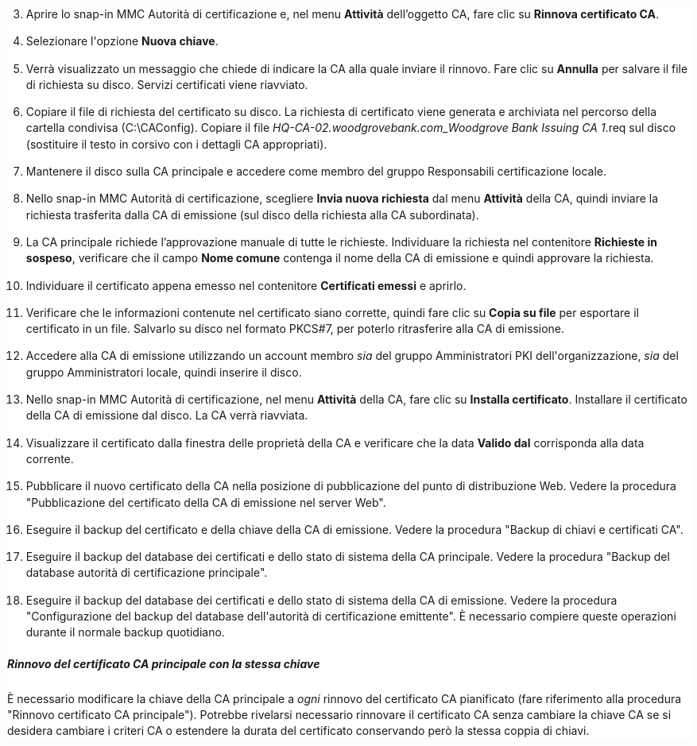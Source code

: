3.  Aprire lo snap-in MMC Autorità di certificazione e, nel menu **Attività** dell’oggetto CA, fare clic su **Rinnova certificato CA**.
  
4.  Selezionare l'opzione **Nuova chiave**.
  
5.  Verrà visualizzato un messaggio che chiede di indicare la CA alla quale inviare il rinnovo. Fare clic su **Annulla** per salvare il file di richiesta su disco. Servizi certificati viene riavviato.
  
6.  Copiare il file di richiesta del certificato su disco. La richiesta di certificato viene generata e archiviata nel percorso della cartella condivisa (C:\\CAConfig). Copiare il file *HQ-CA-02.woodgrovebank.com\_Woodgrove Bank Issuing CA 1*.req sul disco (sostituire il testo in corsivo con i dettagli CA appropriati).
  
7.  Mantenere il disco sulla CA principale e accedere come membro del gruppo Responsabili certificazione locale.
  
8.  Nello snap-in MMC Autorità di certificazione, scegliere **Invia nuova richiesta** dal menu **Attività** della CA, quindi inviare la richiesta trasferita dalla CA di emissione (sul disco della richiesta alla CA subordinata).
  
9.  La CA principale richiede l’approvazione manuale di tutte le richieste. Individuare la richiesta nel contenitore **Richieste in sospeso**, verificare che il campo **Nome comune** contenga il nome della CA di emissione e quindi approvare la richiesta.
  
10. Individuare il certificato appena emesso nel contenitore **Certificati emessi** e aprirlo.
  
11. Verificare che le informazioni contenute nel certificato siano corrette, quindi fare clic su **Copia su file** per esportare il certificato in un file. Salvarlo su disco nel formato PKCS\#7, per poterlo ritrasferire alla CA di emissione.
  
12. Accedere alla CA di emissione utilizzando un account membro *sia* del gruppo Amministratori PKI dell'organizzazione, *sia* del gruppo Amministratori locale, quindi inserire il disco.
  
13. Nello snap-in MMC Autorità di certificazione, nel menu **Attività** della CA, fare clic su **Installa certificato**. Installare il certificato della CA di emissione dal disco. La CA verrà riavviata.
  
14. Visualizzare il certificato dalla finestra delle proprietà della CA e verificare che la data **Valido dal** corrisponda alla data corrente.
  
15. Pubblicare il nuovo certificato della CA nella posizione di pubblicazione del punto di distribuzione Web. Vedere la procedura "Pubblicazione del certificato della CA di emissione nel server Web".
  
16. Eseguire il backup del certificato e della chiave della CA di emissione. Vedere la procedura "Backup di chiavi e certificati CA".
  
17. Eseguire il backup del database dei certificati e dello stato di sistema della CA principale. Vedere la procedura "Backup del database autorità di certificazione principale".
  
18. Eseguire il backup del database dei certificati e dello stato di sistema della CA di emissione. Vedere la procedura "Configurazione del backup del database dell'autorità di certificazione emittente". È necessario compiere queste operazioni durante il normale backup quotidiano.
  
##### Rinnovo del certificato CA principale con la stessa chiave
  
È necessario modificare la chiave della CA principale a *ogni* rinnovo del certificato CA pianificato (fare riferimento alla procedura "Rinnovo certificato CA principale"). Potrebbe rivelarsi necessario rinnovare il certificato CA senza cambiare la chiave CA se si desidera cambiare i criteri CA o estendere la durata del certificato conservando però la stessa coppia di chiavi.
  
